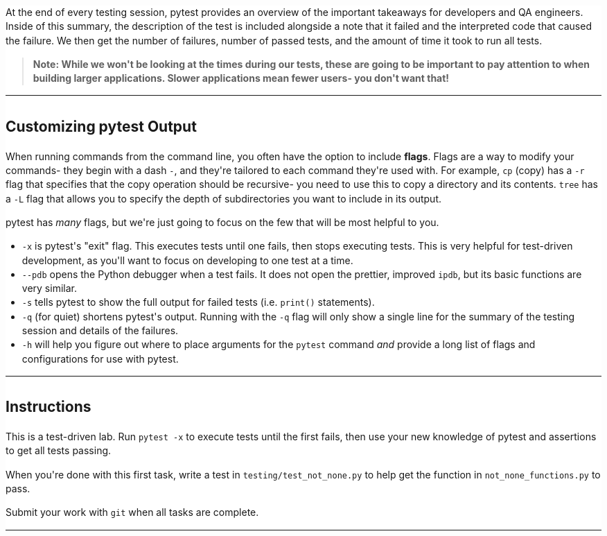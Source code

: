 At the end of every testing session, pytest provides an overview of the
important takeaways for developers and QA engineers. Inside of this summary,
the description of the test is included alongside a note that it failed and the
interpreted code that caused the failure. We then get the number of failures,
number of passed tests, and the amount of time it took to run all tests.

> **Note: While we won't be looking at the times during our tests, these are
> going to be important to pay attention to when building larger applications.
> Slower applications mean fewer users- you don't want that!**

***

## Customizing pytest Output

When running commands from the command line, you often have the option to
include **flags**. Flags are a way to modify your commands- they begin with
a dash `-`, and they're tailored to each command they're used with. For example,
`cp` (copy) has a `-r` flag that specifies that the copy operation should be
recursive- you need to use this to copy a directory and its contents. `tree`
has a `-L` flag that allows you to specify the depth of subdirectories you
want to include in its output.

pytest has _many_ flags, but we're just going to focus on the few that will be
most helpful to you.

- `-x` is pytest's "exit" flag. This executes tests until one fails, then
  stops executing tests. This is very helpful for test-driven development, as
  you'll want to focus on developing to one test at a time.
- `--pdb` opens the Python debugger when a test fails. It does not open the
  prettier, improved `ipdb`, but its basic functions are very similar.
- `-s` tells pytest to show the full output for failed tests (i.e. `print()`
  statements).
- `-q` (for quiet) shortens pytest's output. Running with the `-q` flag will
  only show a single line for the summary of the testing session and details
  of the failures.
- `-h` will help you figure out where to place arguments for the `pytest`
  command _and_ provide a long list of flags and configurations for use with
  pytest.

***

## Instructions

This is a test-driven lab. Run `pytest -x` to execute tests until the first
fails, then use your new knowledge of pytest and assertions to get all tests
passing.

When you're done with this first task, write a test in
`testing/test_not_none.py` to help get the function in `not_none_functions.py`
to pass.

Submit your work with `git` when all tasks are complete.

***

